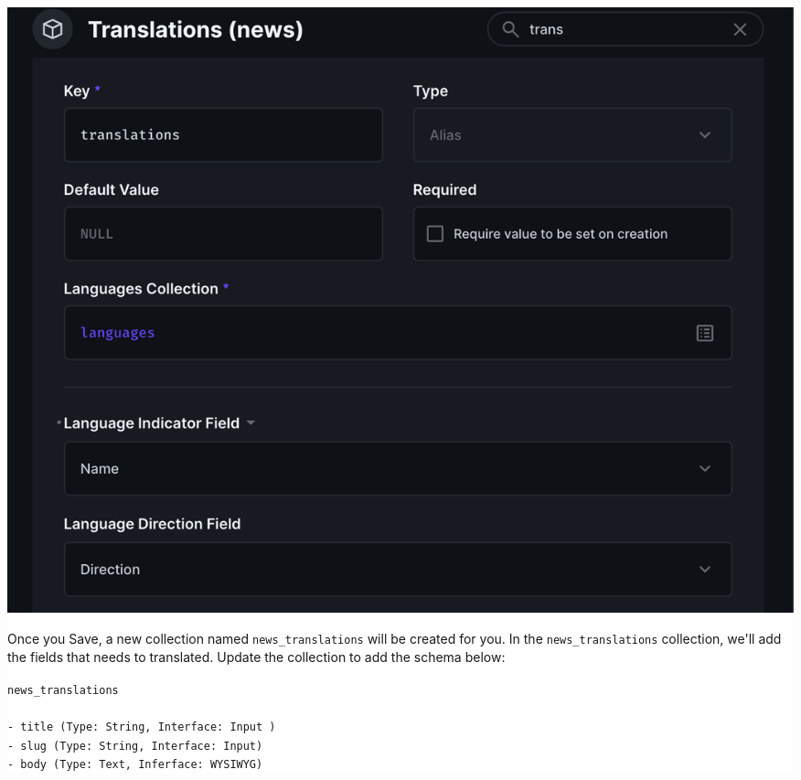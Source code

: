 ![Creating Directus translations collection](./creating-news-translation-collection.png)


Once you Save, a new collection named `news_translations` will be created for you. In the `news_translations` collection, we'll add the fields that needs to translated. Update the collection to add the schema below:

```
news_translations

- title (Type: String, Interface: Input )
- slug (Type: String, Interface: Input)
- body (Type: Text, Inferface: WYSIWYG)
```